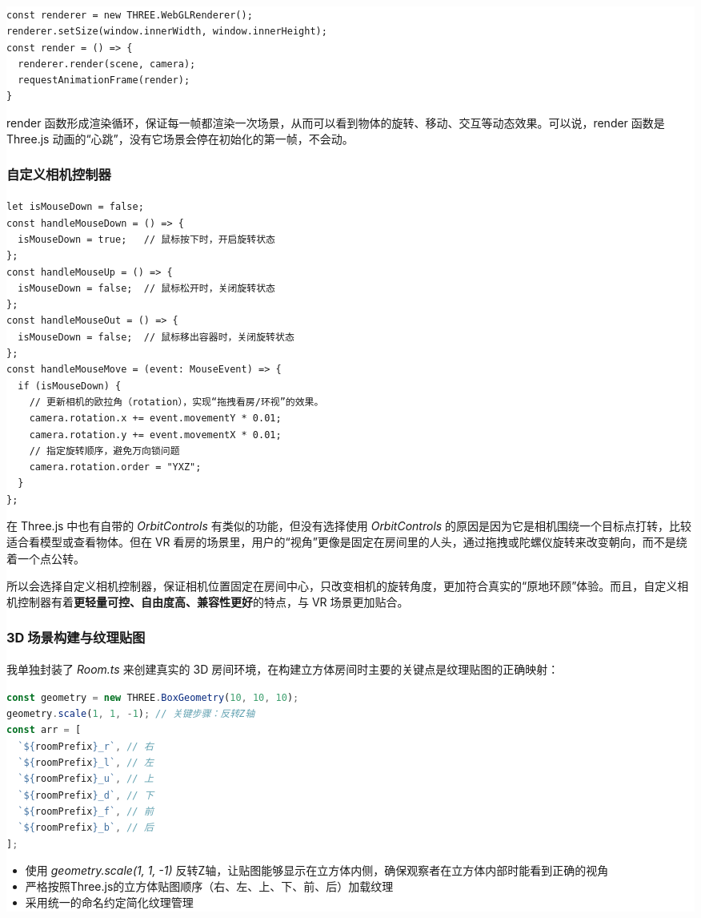 ```tsx
const renderer = new THREE.WebGLRenderer();
renderer.setSize(window.innerWidth, window.innerHeight);
const render = () => {
  renderer.render(scene, camera);
  requestAnimationFrame(render);
}
```
render 函数形成渲染循环，保证每一帧都渲染一次场景，从而可以看到物体的旋转、移动、交互等动态效果。可以说，render 函数是 Three.js 动画的“心跳”，没有它场景会停在初始化的第一帧，不会动。

### 自定义相机控制器

```tsx
let isMouseDown = false;
const handleMouseDown = () => {
  isMouseDown = true;   // 鼠标按下时，开启旋转状态
};
const handleMouseUp = () => {
  isMouseDown = false;  // 鼠标松开时，关闭旋转状态
};
const handleMouseOut = () => {
  isMouseDown = false;  // 鼠标移出容器时，关闭旋转状态
};
const handleMouseMove = (event: MouseEvent) => {
  if (isMouseDown) {
    // 更新相机的欧拉角（rotation），实现“拖拽看房/环视”的效果。
    camera.rotation.x += event.movementY * 0.01;
    camera.rotation.y += event.movementX * 0.01;
    // 指定旋转顺序，避免万向锁问题
    camera.rotation.order = "YXZ";
  }
};
```
在 Three.js 中也有自带的 *OrbitControls* 有类似的功能，但没有选择使用 *OrbitControls* 的原因是因为它是相机围绕一个目标点打转，比较适合看模型或查看物体。但在 VR 看房的场景里，用户的“视角”更像是固定在房间里的人头，通过拖拽或陀螺仪旋转来改变朝向，而不是绕着一个点公转。

所以会选择自定义相机控制器，保证相机位置固定在房间中心，只改变相机的旋转角度，更加符合真实的“原地环顾”体验。而且，自定义相机控制器有着**更轻量可控、自由度高、兼容性更好**的特点，与 VR 场景更加贴合。

### 3D 场景构建与纹理贴图

我单独封装了 *Room.ts* 来创建真实的 3D 房间环境，在构建立方体房间时主要的关键点是纹理贴图的正确映射：

```ts
const geometry = new THREE.BoxGeometry(10, 10, 10);
geometry.scale(1, 1, -1); // 关键步骤：反转Z轴
const arr = [
  `${roomPrefix}_r`, // 右
  `${roomPrefix}_l`, // 左
  `${roomPrefix}_u`, // 上
  `${roomPrefix}_d`, // 下
  `${roomPrefix}_f`, // 前
  `${roomPrefix}_b`, // 后
];
```
- 使用 *geometry.scale(1, 1, -1)* 反转Z轴，让贴图能够显示在立方体内侧，确保观察者在立方体内部时能看到正确的视角
- 严格按照Three.js的立方体贴图顺序（右、左、上、下、前、后）加载纹理
- 采用统一的命名约定简化纹理管理
